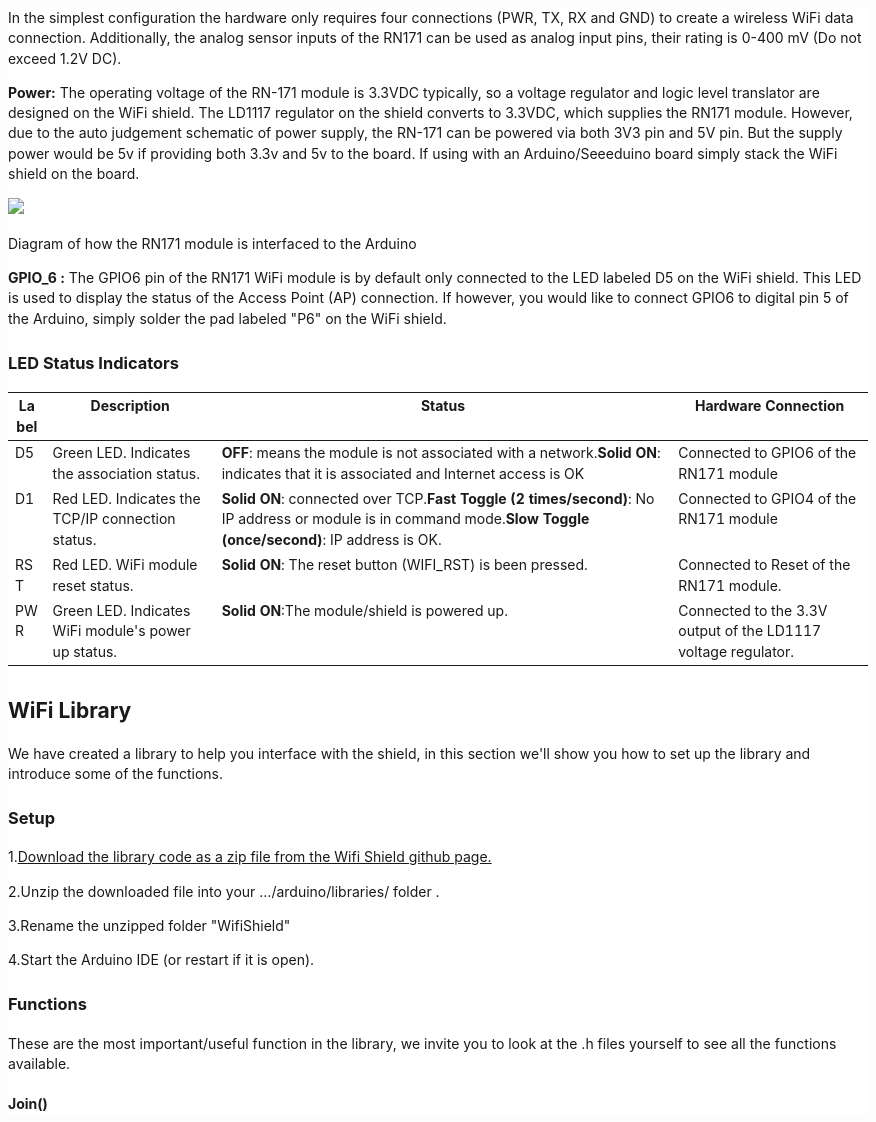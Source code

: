 In the simplest configuration the hardware only requires four connections (PWR, TX, RX and GND) to create a wireless WiFi data connection. Additionally, the analog sensor inputs of the RN171 can be used as analog input pins, their rating is 0-400 mV (Do not exceed 1.2V DC).

**Power:** The operating voltage of the RN-171 module is 3.3VDC typically, so a voltage regulator and logic level translator are designed on the WiFi shield. The LD1117 regulator on the shield converts to 3.3VDC, which supplies the RN171 module. However, due to the auto judgement schematic of power supply, the RN-171 can be powered via both 3V3 pin and 5V pin. But the supply power would be 5v if providing both 3.3v and 5v to the board. If using with an Arduino/Seeeduino board simply stack the WiFi shield on the board.

![](https://files.seeedstudio.com/wiki/Wifi_shield_v1.2/img/Wifi_shield_v1.1_communicate.png)

Diagram of how the RN171 module is interfaced to the Arduino

**GPIO_6 :** The GPIO6 pin of the RN171 WiFi module is by default only connected to the LED labeled D5 on the WiFi shield. This LED is used to display the status of the Access Point (AP) connection. If however, you would like to connect GPIO6 to digital pin 5 of the Arduino, simply solder the pad labeled "P6" on the WiFi shield.

### LED Status Indicators

|Label	|Description	|Status|	Hardware Connection|
|---|---|---|---|
|D5	|Green LED. Indicates the association status.|	**OFF**: means the module is not associated with a network.**Solid ON**: indicates that it is associated and Internet access is OK|	Connected to GPIO6 of the RN171 module|
|D1	|Red LED. Indicates the TCP/IP connection status.|	**Solid ON**: connected over TCP.**Fast Toggle (2 times/second)**: No IP address or module is in command mode.**Slow Toggle (once/second)**: IP address is OK.|Connected to GPIO4 of the RN171 module|
|RST	|Red LED. WiFi module reset status.|	**Solid ON**: The reset button (WIFI_RST) is been pressed.|Connected to Reset of the RN171 module.|
|PWR	|Green LED. Indicates WiFi module's power up status.|	**Solid ON**:The module/shield is powered up.|	Connected to the 3.3V output of the LD1117 voltage regulator.|

## WiFi Library

We have created a library to help you interface with the shield, in this section we'll show you how to set up the library and introduce some of the functions.

### Setup

1.[Download the library code as a zip file from the Wifi Shield github page.](https://github.com/Seeed-Studio/WiFi_Shield)

2.Unzip the downloaded file into your …/arduino/libraries/ folder .

3.Rename the unzipped folder "WifiShield"

4.Start the Arduino IDE (or restart if it is open).

### Functions

These are the most important/useful function in the library, we invite you to look at the .h files yourself to see all the functions available.

#### Join()
